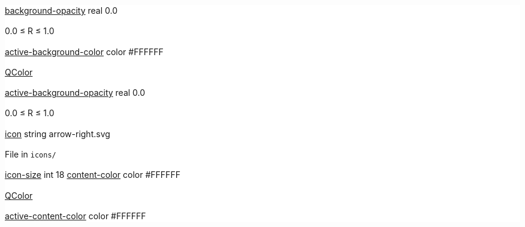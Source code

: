 </td></tr><tr><td align="left">
<a href="#loginbuttonbackgroundopacity">background-opacity</a>
</td>
<td align="center">real</td>
<td align="center">0.0</td>
<td align="left">

0.0 ≤ R ≤ 1.0

</td></tr><tr><td align="left">
<a href="#loginbuttonactivebackgroundcolor">active-background-color</a>
</td>
<td align="center">color</td>
<td align="center">#FFFFFF</td>
<td align="left">

<a href="https://doc.qt.io/qt-6/qml-color.html#details">QColor</a>

</td></tr><tr><td align="left">
<a href="#loginbuttonactivebackgroundopacity">active-background-opacity</a>
</td>
<td align="center">real</td>
<td align="center">0.0</td>
<td align="left">

0.0 ≤ R ≤ 1.0

</td></tr><tr><td align="left">
<a href="#loginbuttonicon">icon</a>
</td>
<td align="center">string</td>
<td align="center">arrow-right.svg</td>
<td align="left">

File in `icons/`

</td></tr><tr><td align="left">
<a href="#loginbuttoniconsize">icon-size</a>
</td>
<td align="center">int</td>
<td align="center">18</td>
<td align="left">



</td></tr><tr><td align="left">
<a href="#loginbuttoncontentcolor">content-color</a>
</td>
<td align="center">color</td>
<td align="center">#FFFFFF</td>
<td align="left">

<a href="https://doc.qt.io/qt-6/qml-color.html#details">QColor</a>

</td></tr><tr><td align="left">
<a href="#loginbuttonactivecontentcolor">active-content-color</a>
</td>
<td align="center">color</td>
<td align="center">#FFFFFF</td>
<td align="left">

